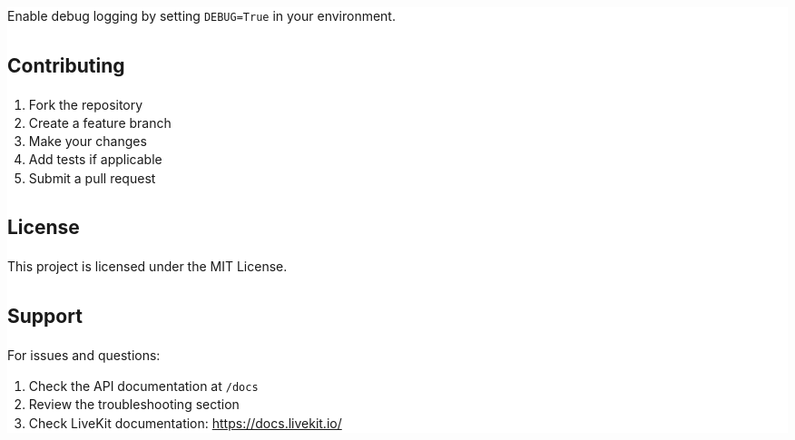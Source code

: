Enable debug logging by setting `DEBUG=True` in your environment.

## Contributing

1. Fork the repository
2. Create a feature branch
3. Make your changes
4. Add tests if applicable
5. Submit a pull request

## License

This project is licensed under the MIT License.

## Support

For issues and questions:

1. Check the API documentation at `/docs`
2. Review the troubleshooting section
3. Check LiveKit documentation: https://docs.livekit.io/
